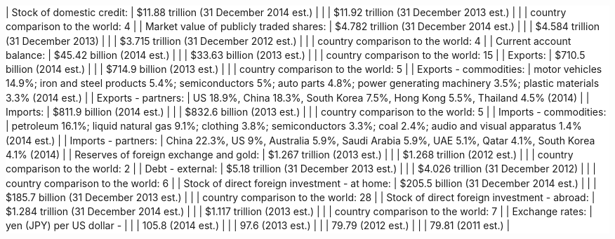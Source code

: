 | Stock of domestic credit: | $11.88 trillion (31 December 2014 est.) |
| | $11.92 trillion (31 December 2013 est.) |
| | country comparison to the world:  4 |
| Market value of publicly traded shares: | $4.782 trillion (31 December 2014 est.) |
| | $4.584 trillion (31 December 2013) |
| | $3.715 trillion (31 December 2012 est.) |
| | country comparison to the world:  4 |
| Current account balance: | $45.42 billion (2014 est.) |
| | $33.63 billion (2013 est.) |
| | country comparison to the world:  15 |
| Exports: | $710.5 billion (2014 est.) |
| | $714.9 billion (2013 est.) |
| | country comparison to the world:  5 |
| Exports - commodities: | motor vehicles 14.9%; iron and steel products 5.4%; semiconductors 5%; auto parts 4.8%; power generating machinery 3.5%; plastic materials 3.3% (2014 est.) |
| Exports - partners: | US 18.9%, China 18.3%, South Korea 7.5%, Hong Kong 5.5%, Thailand 4.5% (2014) |
| Imports: | $811.9 billion (2014 est.) |
| | $832.6 billion (2013 est.) |
| | country comparison to the world:  5 |
| Imports - commodities: | petroleum 16.1%; liquid natural gas 9.1%; clothing 3.8%; semiconductors 3.3%; coal 2.4%; audio and visual apparatus 1.4% (2014 est.) |
| Imports - partners: | China 22.3%, US 9%, Australia 5.9%, Saudi Arabia 5.9%, UAE 5.1%, Qatar 4.1%, South Korea 4.1% (2014) |
| Reserves of foreign exchange and gold: | $1.267 trillion (2013 est.) |
| | $1.268 trillion (2012 est.) |
| | country comparison to the world:  2 |
| Debt - external: | $5.18 trillion (31 December 2013 est.) |
| | $4.026 trillion (31 December 2012) |
| | country comparison to the world:  6 |
| Stock of direct foreign investment - at home: | $205.5 billion (31 December 2014 est.) |
| | $185.7 billion (31 December 2013 est.) |
| | country comparison to the world:  28 |
| Stock of direct foreign investment - abroad: | $1.284 trillion (31 December 2014 est.) |
| | $1.117 trillion (2013 est.) |
| | country comparison to the world:  7 |
| Exchange rates: | yen (JPY) per US dollar - |
| | 105.8 (2014 est.) |
| | 97.6 (2013 est.) |
| | 79.79 (2012 est.) |
| | 79.81 (2011 est.) |